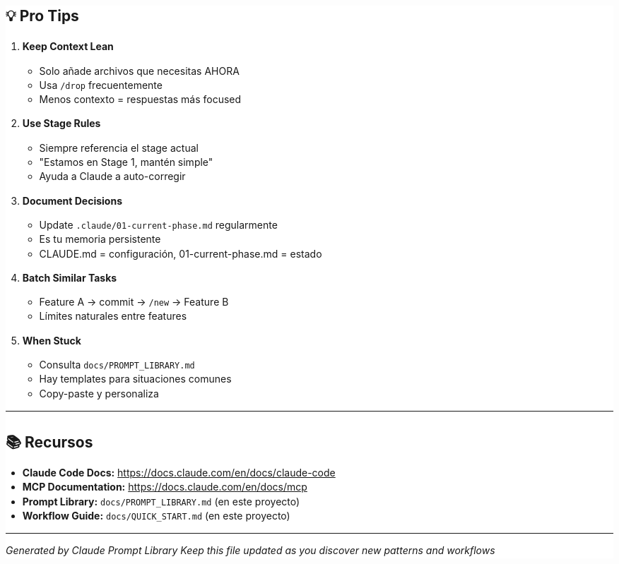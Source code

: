 
## 💡 Pro Tips

1. **Keep Context Lean**
   - Solo añade archivos que necesitas AHORA
   - Usa `/drop` frecuentemente
   - Menos contexto = respuestas más focused

2. **Use Stage Rules**
   - Siempre referencia el stage actual
   - "Estamos en Stage 1, mantén simple"
   - Ayuda a Claude a auto-corregir

3. **Document Decisions**
   - Update `.claude/01-current-phase.md` regularmente
   - Es tu memoria persistente
   - CLAUDE.md = configuración, 01-current-phase.md = estado

4. **Batch Similar Tasks**
   - Feature A → commit → `/new` → Feature B
   - Límites naturales entre features

5. **When Stuck**
   - Consulta `docs/PROMPT_LIBRARY.md`
   - Hay templates para situaciones comunes
   - Copy-paste y personaliza

---

## 📚 Recursos

- **Claude Code Docs:** https://docs.claude.com/en/docs/claude-code
- **MCP Documentation:** https://docs.claude.com/en/docs/mcp
- **Prompt Library:** `docs/PROMPT_LIBRARY.md` (en este proyecto)
- **Workflow Guide:** `docs/QUICK_START.md` (en este proyecto)

---

*Generated by Claude Prompt Library*
*Keep this file updated as you discover new patterns and workflows*
